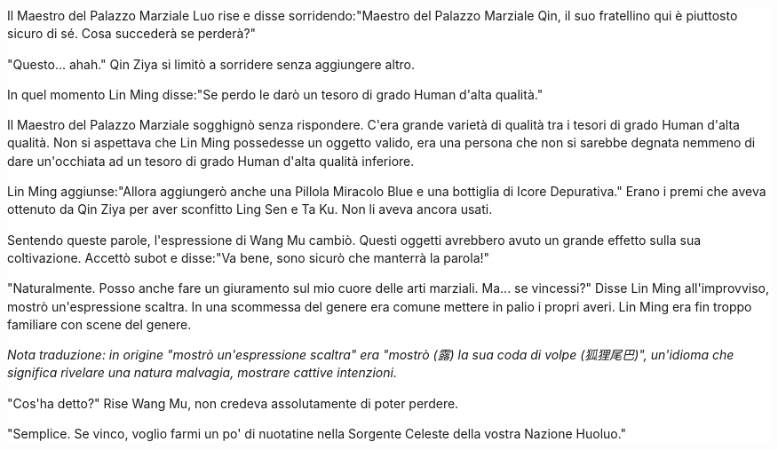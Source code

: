 Il Maestro del Palazzo Marziale Luo rise e disse sorridendo:"Maestro del Palazzo Marziale Qin, il suo fratellino qui è piuttosto sicuro di sé. Cosa succederà se perderà?"


"Questo... ahah." Qin Ziya si limitò a sorridere senza aggiungere altro.


In quel momento Lin Ming disse:"Se perdo le darò un tesoro di grado Human d'alta qualità."


Il Maestro del Palazzo Marziale sogghignò senza rispondere. C'era grande varietà di qualità tra i tesori di grado Human d'alta qualità. Non si aspettava che Lin Ming possedesse un oggetto valido, era una persona che non si sarebbe degnata nemmeno di dare un'occhiata ad un tesoro di grado Human d'alta qualità inferiore.


Lin Ming aggiunse:"Allora aggiungerò anche una Pillola Miracolo Blue e una bottiglia di Icore Depurativa." Erano i premi che aveva ottenuto da Qin Ziya per aver sconfitto Ling Sen e Ta Ku. Non li aveva ancora usati.


Sentendo queste parole, l'espressione di Wang Mu cambiò. Questi oggetti avrebbero avuto un grande effetto sulla sua coltivazione. Accettò subot e disse:"Va bene, sono sicurò che manterrà la parola!"


"Naturalmente. Posso anche fare un giuramento sul mio cuore delle arti marziali. Ma... se vincessi?" Disse Lin Ming all'improvviso, mostrò un'espressione scaltra. In una scommessa del genere era comune mettere in palio i propri averi. Lin Ming era fin troppo familiare con scene del genere.


<em>Nota traduzione: in origine "mostrò un'espressione scaltra" era "mostrò (露) la sua coda di volpe (狐狸尾巴)", un'idioma che significa rivelare una natura malvagia, mostrare cattive intenzioni.</em>


"Cos'ha detto?" Rise Wang Mu, non credeva assolutamente di poter perdere.


"Semplice. Se vinco, voglio farmi un po' di nuotatine nella Sorgente Celeste della vostra Nazione Huoluo."
                                


                                



